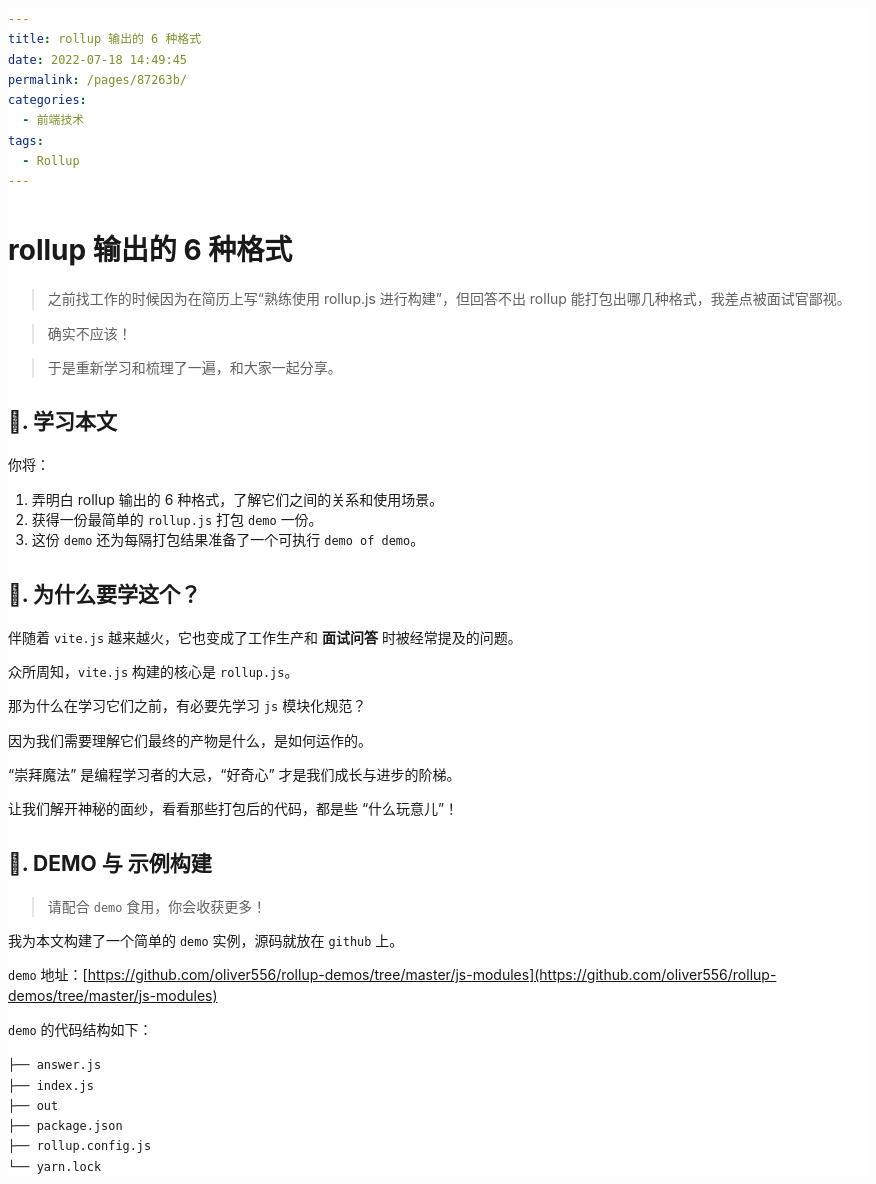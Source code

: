 ```yaml
---
title: rollup 输出的 6 种格式
date: 2022-07-18 14:49:45
permalink: /pages/87263b/
categories:
  - 前端技术
tags:
  - Rollup
---
```


# rollup 输出的 6 种格式

> 之前找工作的时候因为在简历上写“熟练使用 rollup.js 进行构建”，但回答不出 rollup 能打包出哪几种格式，我差点被面试官鄙视。

> 确实不应该！

> 于是重新学习和梳理了一遍，和大家一起分享。

## 📖. 学习本文

你将：

1. 弄明白 rollup 输出的 6 种格式，了解它们之间的关系和使用场景。
2. 获得一份最简单的 `rollup.js` 打包 `demo` 一份。
3. 这份 `demo` 还为每隔打包结果准备了一个可执行 `demo of demo`。

## 📖. 为什么要学这个？

伴随着 `vite.js` 越来越火，它也变成了工作生产和 **面试问答** 时被经常提及的问题。

众所周知，`vite.js` 构建的核心是 `rollup.js`。

那为什么在学习它们之前，有必要先学习 `js` 模块化规范？

因为我们需要理解它们最终的产物是什么，是如何运作的。

“崇拜魔法” 是编程学习者的大忌，“好奇心” 才是我们成长与进步的阶梯。

让我们解开神秘的面纱，看看那些打包后的代码，都是些 “什么玩意儿”！


## 📖. DEMO 与 示例构建

> 请配合 `demo` 食用，你会收获更多！

我为本文构建了一个简单的 `demo` 实例，源码就放在 `github` 上。

`demo` 地址：[https://github.com/oliver556/rollup-demos/tree/master/js-modules](https://github.com/oliver556/rollup-demos/tree/master/js-modules)

`demo` 的代码结构如下：

```tree
├── answer.js
├── index.js
├── out
├── package.json
├── rollup.config.js
└── yarn.lock
```
